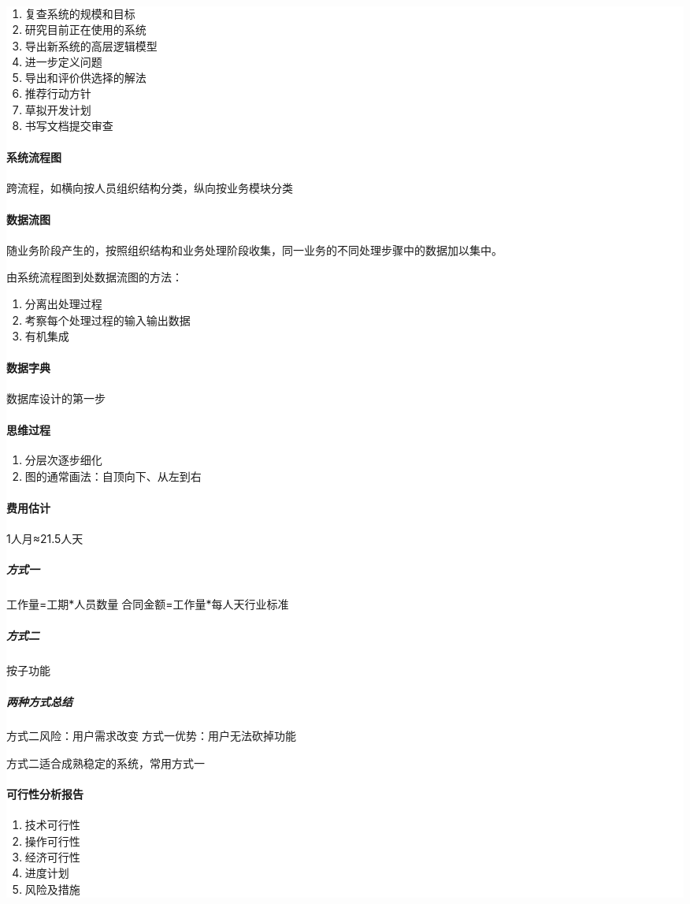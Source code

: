 1. 复查系统的规模和目标
2. 研究目前正在使用的系统
3. 导出新系统的高层逻辑模型
4. 进一步定义问题
5. 导出和评价供选择的解法
6. 推荐行动方针
7. 草拟开发计划
8. 书写文档提交审查

#### 系统流程图

跨流程，如横向按人员组织结构分类，纵向按业务模块分类


#### 数据流图

随业务阶段产生的，按照组织结构和业务处理阶段收集，同一业务的不同处理步骤中的数据加以集中。

由系统流程图到处数据流图的方法：

1. 分离出处理过程
2. 考察每个处理过程的输入输出数据
3. 有机集成

#### 数据字典

数据库设计的第一步

#### 思维过程

1. 分层次逐步细化
2. 图的通常画法：自顶向下、从左到右

#### 费用估计

1人月≈21.5人天

##### 方式一

工作量=工期\*人员数量
合同金额=工作量\*每人天行业标准

##### 方式二

按子功能

##### 两种方式总结

方式二风险：用户需求改变
方式一优势：用户无法砍掉功能

方式二适合成熟稳定的系统，常用方式一

#### 可行性分析报告

1. 技术可行性
2. 操作可行性
3. 经济可行性
4. 进度计划
5. 风险及措施
